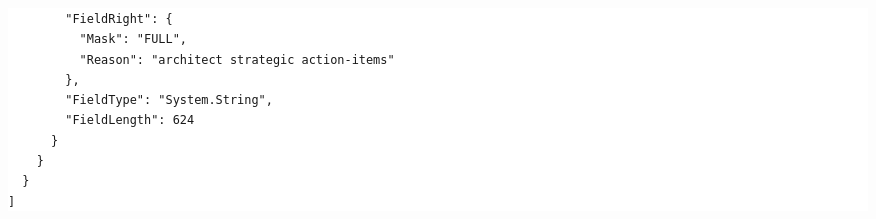 ```http_
        "FieldRight": {
          "Mask": "FULL",
          "Reason": "architect strategic action-items"
        },
        "FieldType": "System.String",
        "FieldLength": 624
      }
    }
  }
]
```